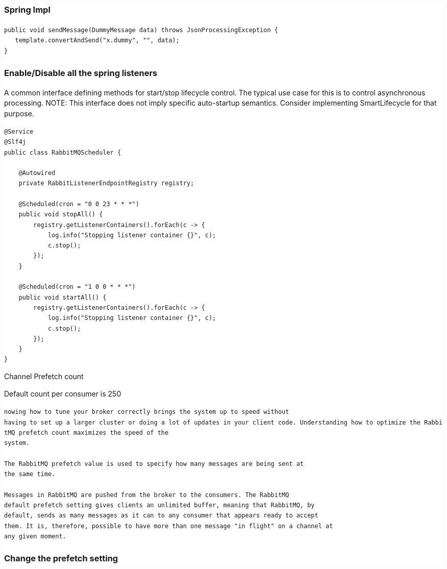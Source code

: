 ### Spring Impl
```
public void sendMessage(DummyMessage data) throws JsonProcessingException {
   template.convertAndSend("x.dummy", "", data);
}
```

### Enable/Disable all the spring listeners
A common interface defining methods for start/stop lifecycle control. The typical use case for this is to control asynchronous processing. NOTE: This interface does not imply specific auto-startup semantics. Consider implementing SmartLifecycle for that purpose.

```
@Service
@Slf4j
public class RabbitMQScheduler {

    @Autowired
    private RabbitListenerEndpointRegistry registry;

    @Scheduled(cron = "0 0 23 * * *")
    public void stopAll() {
        registry.getListenerContainers().forEach(c -> {
            log.info("Stopping listener container {}", c);
            c.stop();
        });
    }

    @Scheduled(cron = "1 0 0 * * *")
    public void startAll() {
        registry.getListenerContainers().forEach(c -> {
            log.info("Stopping listener container {}", c);
            c.stop();
        });
    }
}
```

Channel Prefetch count

Default count per consumer is 250

```
nowing how to tune your broker correctly brings the system up to speed without
having to set up a larger cluster or doing a lot of updates in your client code. Understanding how to optimize the RabbitMQ prefetch count maximizes the speed of the
system.

The RabbitMQ prefetch value is used to specify how many messages are being sent at
the same time.

Messages in RabbitMQ are pushed from the broker to the consumers. The RabbitMQ
default prefetch setting gives clients an unlimited buffer, meaning that RabbitMQ, by
default, sends as many messages as it can to any consumer that appears ready to accept
them. It is, therefore, possible to have more than one message "in flight" on a channel at
any given moment.
```
### Change the prefetch setting
